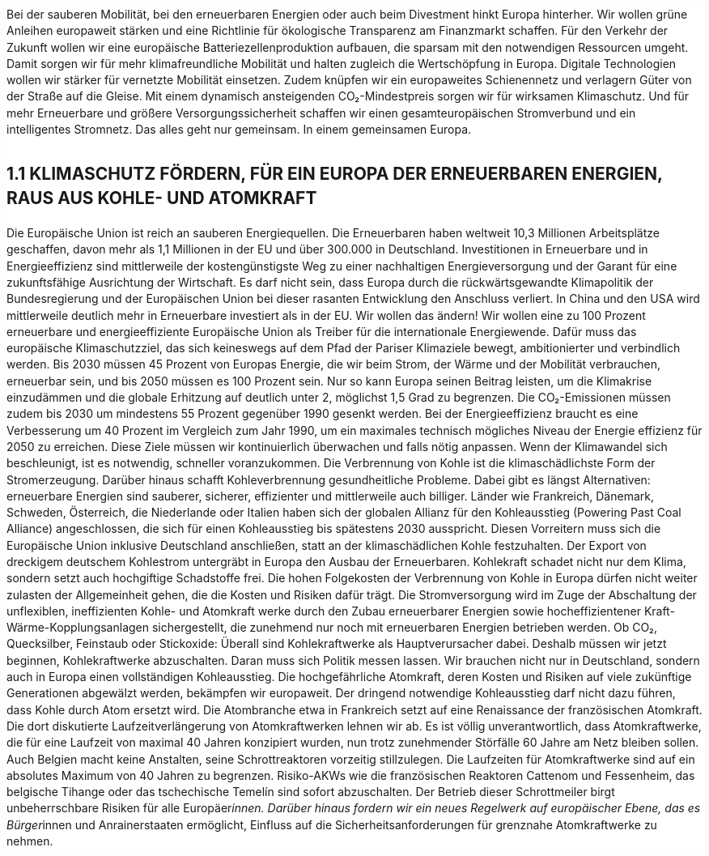 Bei der sauberen Mobilität, bei den erneuerbaren Energien oder auch beim Divestment hinkt Europa hinterher. Wir wollen grüne Anleihen europaweit stärken und eine Richtlinie für ökologische Transparenz am Finanzmarkt schaffen. Für den Verkehr der Zukunft wollen wir eine europäische Batteriezellenproduktion aufbauen, die sparsam mit den notwendigen Ressourcen umgeht. Damit sorgen wir für mehr klimafreundliche Mobilität und halten zugleich die Wertschöpfung in Europa. Digitale Technologien wollen wir stärker für vernetzte Mobilität einsetzen. Zudem knüpfen wir ein europaweites Schienennetz und verlagern Güter von der Straße auf die Gleise.
Mit einem dynamisch ansteigenden CO₂-Mindestpreis sorgen wir für wirksamen Klimaschutz. Und für mehr Erneuerbare und größere Versorgungssicherheit schaffen wir einen gesamteuropäischen Stromverbund und ein intelligentes Stromnetz. Das alles geht nur gemeinsam. In einem gemeinsamen Europa.


## 1.1 KLIMASCHUTZ FÖRDERN, FÜR EIN EUROPA DER ERNEUERBAREN ENERGIEN, RAUS AUS KOHLE- UND ATOMKRAFT

Die Europäische Union ist reich an sauberen Energiequellen. Die Erneuerbaren haben weltweit 10,3 Millionen Arbeitsplätze geschaffen, davon mehr als 1,1 Millionen in der EU und über 300.000 in Deutschland. Investitionen in Erneuerbare und in Energieeffizienz sind mittlerweile der kostengünstigste Weg zu einer nachhaltigen Energieversorgung und der Garant für eine zukunftsfähige Ausrichtung der Wirtschaft. Es darf nicht sein, dass Europa durch die rückwärtsgewandte Klimapolitik der Bundesregierung und der Europäischen Union bei dieser rasanten Entwicklung den Anschluss verliert.
In China und den USA wird mittlerweile deutlich mehr in Erneuerbare investiert als in der EU.
Wir wollen das ändern! Wir wollen eine zu 100 Prozent erneuerbare und energieeffiziente Europäische Union als Treiber für die internationale Energiewende. Dafür muss das europäische Klimaschutzziel, das sich keineswegs auf dem Pfad der Pariser Klimaziele bewegt, ambitionierter und verbindlich werden. Bis 2030 müssen 45 Prozent von Europas Energie, die wir beim Strom, der Wärme und der Mobilität verbrauchen, erneuerbar sein, und bis 2050 müssen es 100 Prozent sein. Nur so kann Europa seinen Beitrag leisten, um die Klimakrise einzudämmen und die globale Erhitzung auf deutlich unter 2, möglichst 1,5 Grad zu begrenzen. Die CO₂-Emissionen müssen zudem bis 2030 um mindestens 55 Prozent gegenüber 1990 gesenkt werden. Bei der Energieeffizienz braucht es eine Verbesserung um 40 Prozent im Vergleich zum Jahr 1990, um ein maximales technisch mögliches Niveau der Energie effizienz für 2050 zu erreichen. Diese Ziele müssen wir kontinuierlich überwachen und falls nötig anpassen. Wenn der Klimawandel sich beschleunigt, ist es notwendig, schneller voranzukommen.
Die Verbrennung von Kohle ist die klimaschädlichste Form der Stromerzeugung. Darüber hinaus schafft Kohleverbrennung gesundheitliche Probleme. Dabei gibt es längst Alternativen: erneuerbare Energien sind sauberer, sicherer, effizienter und mittlerweile auch billiger. Länder wie Frankreich, Dänemark, Schweden, Österreich, die Niederlande oder Italien haben sich der globalen Allianz für den Kohleausstieg (Powering Past Coal Alliance) angeschlossen, die sich für einen Kohleausstieg bis spätestens 2030 ausspricht. Diesen Vorreitern muss sich die Europäische Union inklusive Deutschland anschließen, statt an der klimaschädlichen Kohle festzuhalten.
Der Export von dreckigem deutschem Kohlestrom untergräbt in Europa den Ausbau der Erneuerbaren. Kohlekraft schadet nicht nur dem Klima, sondern setzt auch hochgiftige Schadstoffe frei.
Die hohen Folgekosten der Verbrennung von Kohle in Europa dürfen nicht weiter zulasten der Allgemeinheit gehen, die die Kosten und Risiken dafür trägt. Die Stromversorgung wird im Zuge der Abschaltung der unflexiblen, ineffizienten Kohle- und Atomkraft werke durch den Zubau erneuerbarer Energien sowie hocheffizientener Kraft-Wärme-Kopplungsanlagen sichergestellt, die zunehmend nur noch mit erneuerbaren Energien betrieben werden. Ob CO₂, Quecksilber, Feinstaub oder Stickoxide: Überall sind Kohlekraftwerke als Hauptverursacher dabei. Deshalb müssen wir jetzt beginnen, Kohlekraftwerke abzuschalten. Daran muss sich Politik messen lassen. Wir brauchen nicht nur in Deutschland, sondern auch in Europa einen vollständigen Kohleausstieg.
Die hochgefährliche Atomkraft, deren Kosten und Risiken auf viele zukünftige Generationen abgewälzt werden, bekämpfen wir europaweit. Der dringend notwendige Kohleausstieg darf nicht dazu führen, dass Kohle durch Atom ersetzt wird. Die Atombranche etwa in Frankreich setzt auf eine Renaissance der französischen Atomkraft. Die dort diskutierte Laufzeitverlängerung von Atomkraftwerken lehnen wir ab. Es ist völlig unverantwortlich, dass Atomkraftwerke, die für eine Laufzeit von maximal 40 Jahren konzipiert wurden, nun trotz zunehmender Störfälle 60 Jahre am Netz bleiben sollen. Auch Belgien macht keine Anstalten, seine Schrottreaktoren vorzeitig stillzulegen.
Die Laufzeiten für Atomkraftwerke sind auf ein absolutes Maximum von 40 Jahren zu begrenzen. Risiko-AKWs wie die französischen Reaktoren Cattenom und Fessenheim, das belgische Tihange oder das tschechische Temelín sind sofort abzuschalten. Der Betrieb dieser Schrottmeiler birgt unbeherrschbare Risiken für alle Europäer*innen. Darüber hinaus fordern wir ein neues Regelwerk auf europäischer Ebene, das es Bürger*innen und Anrainerstaaten ermöglicht, Einfluss auf die Sicherheitsanforderungen für grenznahe Atomkraftwerke zu nehmen.